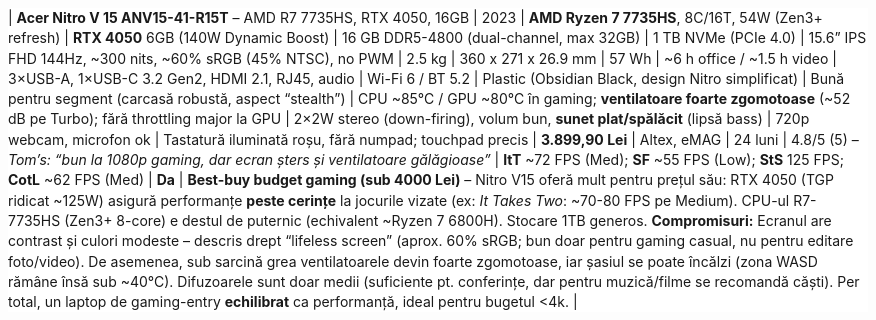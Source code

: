 | **Acer Nitro V 15 ANV15-41-R15T** – AMD R7 7735HS, RTX 4050, 16GB                          | 2023                | **AMD Ryzen 7 7735HS**, 8C/16T, 54W (Zen3+ refresh)                       | **RTX 4050** 6GB (140W Dynamic Boost)     | 16 GB DDR5-4800 (dual-channel, max 32GB)                         | 1 TB NVMe (PCIe 4.0)                                | 15.6” IPS FHD 144Hz, \~300 nits, \~60% sRGB (45% NTSC), no PWM                                           | 2.5 kg                           | 360 x 271 x 26.9 mm  | 57 Wh                   | \~6 h office / \~1.5 h video                      | 3×USB-A, 1×USB-C 3.2 Gen2, HDMI 2.1, RJ45, audio                            | Wi-Fi 6 / BT 5.2  | Plastic (Obsidian Black, design Nitro simplificat) | Bună pentru segment (carcasă robustă, aspect “stealth”)                  | CPU \~85°C / GPU \~80°C în gaming; **ventilatoare foarte zgomotoase** (\~52 dB pe Turbo); fără throttling major la GPU   | 2×2W stereo (down-firing), volum bun, **sunet plat/spălăcit** (lipsă bass)                                           | 720p webcam, microfon ok                                                      | Tastatură iluminată roșu, fără numpad; touchpad precis                                       | **3.899,90 Lei**                                          | Altex, eMAG          | 24 luni                        | 4.8/5 (5) – _Tom’s:_ _“bun la 1080p gaming, dar ecran șters și ventilatoare gălăgioase”_                  | **ItT** \~72 FPS (Med); **SF** \~55 FPS (Low); **StS** 125 FPS; **CotL** \~62 FPS (Med)                                                                               | **Da**                                | **Best-buy budget gaming (sub 4000 Lei)** – Nitro V15 oferă mult pentru prețul său: RTX 4050 (TGP ridicat \~125W) asigură performanțe **peste cerințe** la jocurile vizate (ex: _It Takes Two_: \~70-80 FPS pe Medium). CPU-ul R7-7735HS (Zen3+ 8-core) e destul de puternic (echivalent \~Ryzen 7 6800H). Stocare 1TB generos. **Compromisuri:** Ecranul are contrast și culori modeste – descris drept “lifeless screen” (aprox. 60% sRGB; bun doar pentru gaming casual, nu pentru editare foto/video). De asemenea, sub sarcină grea ventilatoarele devin foarte zgomotoase, iar șasiul se poate încălzi (zona WASD rămâne însă sub \~40°C). Difuzoarele sunt doar medii (suficiente pt. conferințe, dar pentru muzică/filme se recomandă căști). Per total, un laptop de gaming-entry **echilibrat** ca performanță, ideal pentru bugetul <4k.                                                                                                                                                                                                                                                                                                                                                                                                                                                                                                                                                                                                                                                                                                                                                                                                                                                                                                                                                                                                          |